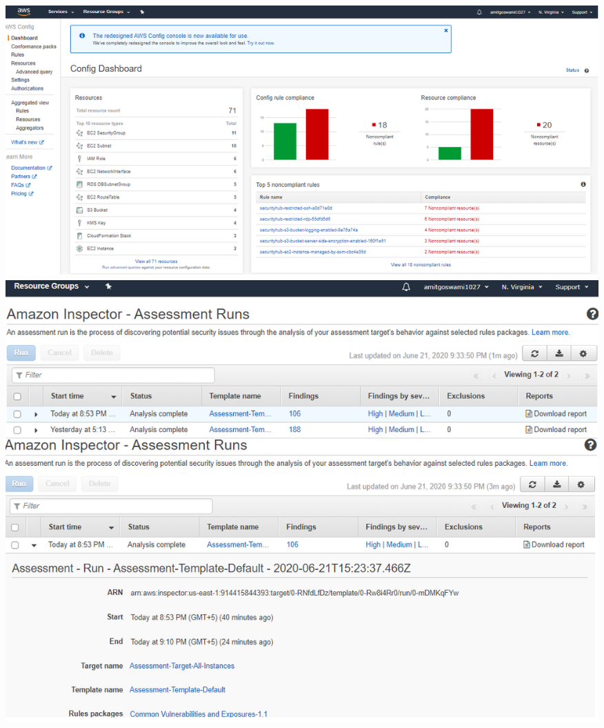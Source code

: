 ![E4T3_config](Project03_Deliverables/E4T3_config.png)
![E4T3_inspector](Project03_Deliverables/E4T3_inspector.png)
